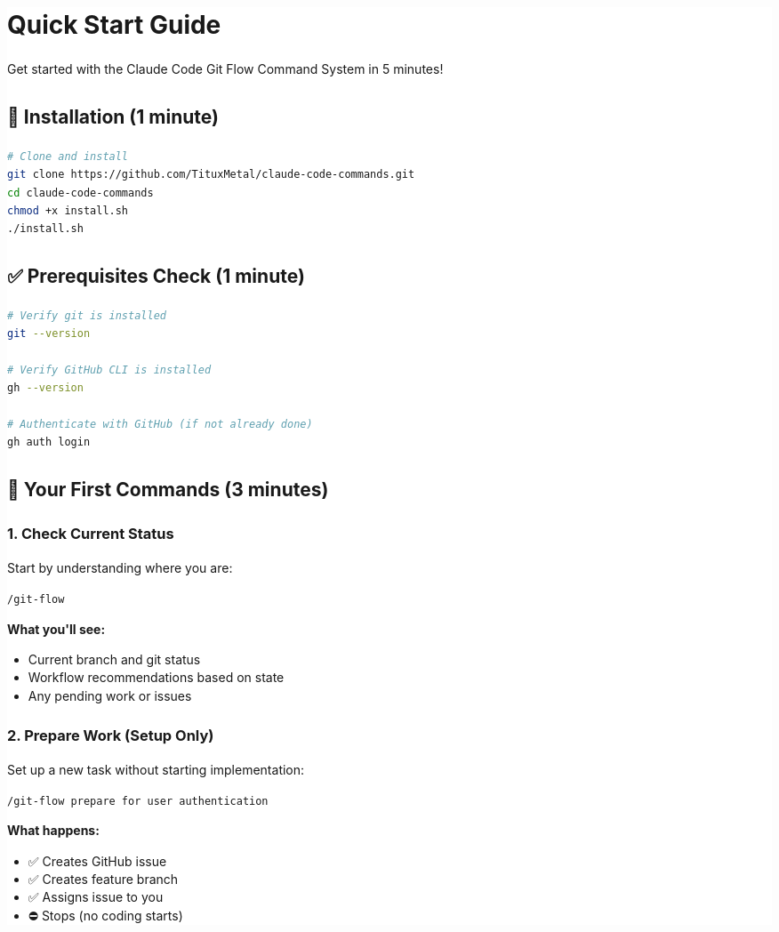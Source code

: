 # Quick Start Guide

Get started with the Claude Code Git Flow Command System in 5 minutes!

## 🚀 Installation (1 minute)

```bash
# Clone and install
git clone https://github.com/TituxMetal/claude-code-commands.git
cd claude-code-commands
chmod +x install.sh
./install.sh
```

## ✅ Prerequisites Check (1 minute)

```bash
# Verify git is installed
git --version

# Verify GitHub CLI is installed
gh --version

# Authenticate with GitHub (if not already done)
gh auth login
```

## 🎯 Your First Commands (3 minutes)

### 1. Check Current Status

Start by understanding where you are:

```bash
/git-flow
```

**What you'll see:**

- Current branch and git status
- Workflow recommendations based on state
- Any pending work or issues

### 2. Prepare Work (Setup Only)

Set up a new task without starting implementation:

```bash
/git-flow prepare for user authentication
```

**What happens:**

- ✅ Creates GitHub issue
- ✅ Creates feature branch
- ✅ Assigns issue to you
- ⛔ Stops (no coding starts)
